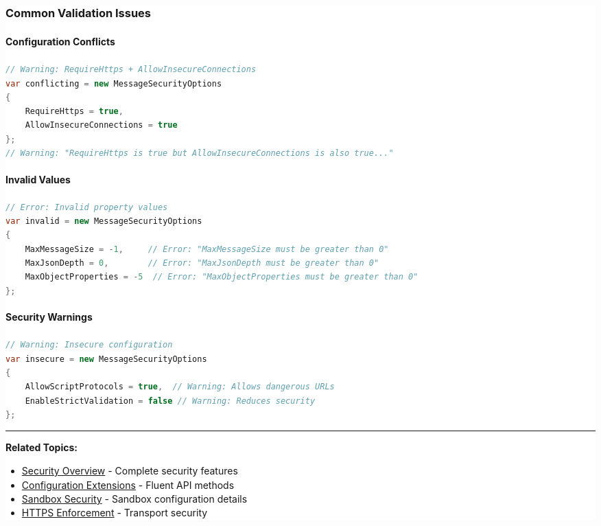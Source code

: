 ### Common Validation Issues

#### Configuration Conflicts
```csharp
// Warning: RequireHttps + AllowInsecureConnections
var conflicting = new MessageSecurityOptions
{
    RequireHttps = true,
    AllowInsecureConnections = true
};
// Warning: "RequireHttps is true but AllowInsecureConnections is also true..."
```

#### Invalid Values
```csharp
// Error: Invalid property values
var invalid = new MessageSecurityOptions
{
    MaxMessageSize = -1,     // Error: "MaxMessageSize must be greater than 0"
    MaxJsonDepth = 0,        // Error: "MaxJsonDepth must be greater than 0"
    MaxObjectProperties = -5  // Error: "MaxObjectProperties must be greater than 0"
};
```

#### Security Warnings
```csharp
// Warning: Insecure configuration
var insecure = new MessageSecurityOptions
{
    AllowScriptProtocols = true,  // Warning: Allows dangerous URLs
    EnableStrictValidation = false // Warning: Reduces security
};
```

---

**Related Topics:**
- [Security Overview](../security/overview.md) - Complete security features
- [Configuration Extensions](../configuration/extensions.md) - Fluent API methods
- [Sandbox Security](../security/sandbox.md) - Sandbox configuration details
- [HTTPS Enforcement](../security/https-enforcement.md) - Transport security